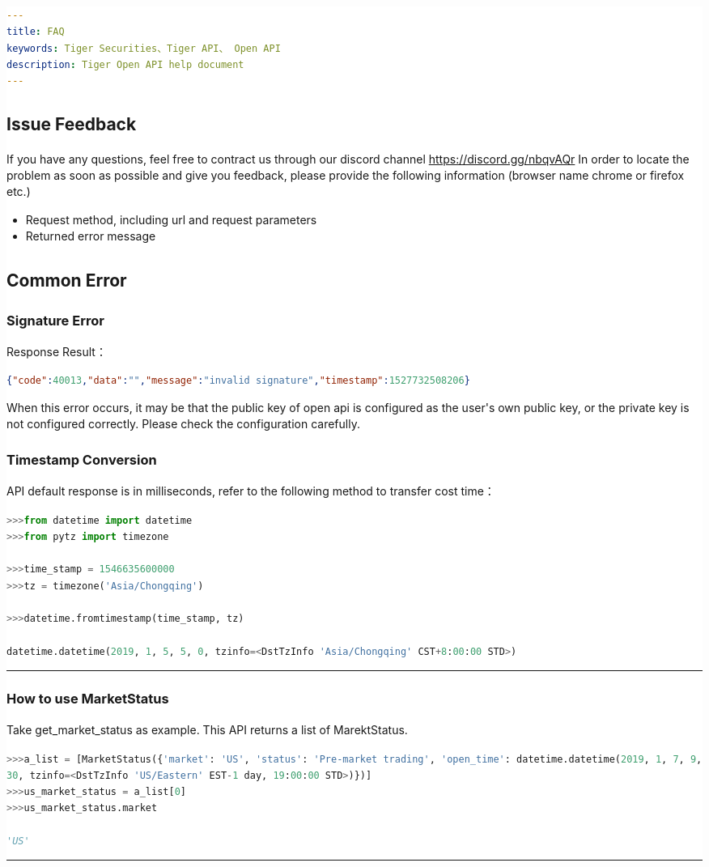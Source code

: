 ```yaml
---
title: FAQ
keywords: Tiger Securities、Tiger API、 Open API
description: Tiger Open API help document
---
```


## Issue Feedback

If you have any questions, feel free to contract us through our discord channel https://discord.gg/nbqvAQr
In order to locate the problem as soon as possible and give you feedback, please provide the following information (browser name chrome or firefox etc.)

* Request method, including url and request parameters
* Returned error message

## Common Error

### Signature Error

Response Result：
```json
{"code":40013,"data":"","message":"invalid signature","timestamp":1527732508206}
```
When this error occurs, it may be that the public key of open api is configured as the user's own public key, or the private key is not configured correctly. Please check the configuration carefully.

### Timestamp Conversion

API  default response is in milliseconds, refer to the following method to transfer cost time：

```python
>>>from datetime import datetime
>>>from pytz import timezone

>>>time_stamp = 1546635600000
>>>tz = timezone('Asia/Chongqing')

>>>datetime.fromtimestamp(time_stamp, tz)

datetime.datetime(2019, 1, 5, 5, 0, tzinfo=<DstTzInfo 'Asia/Chongqing' CST+8:00:00 STD>)

```

---

### How to use MarketStatus

Take get_market_status as example. This API returns a list of MarektStatus.

```python
>>>a_list = [MarketStatus({'market': 'US', 'status': 'Pre-market trading', 'open_time': datetime.datetime(2019, 1, 7, 9, 30, tzinfo=<DstTzInfo 'US/Eastern' EST-1 day, 19:00:00 STD>)})]
>>>us_market_status = a_list[0]
>>>us_market_status.market

'US'

```

---